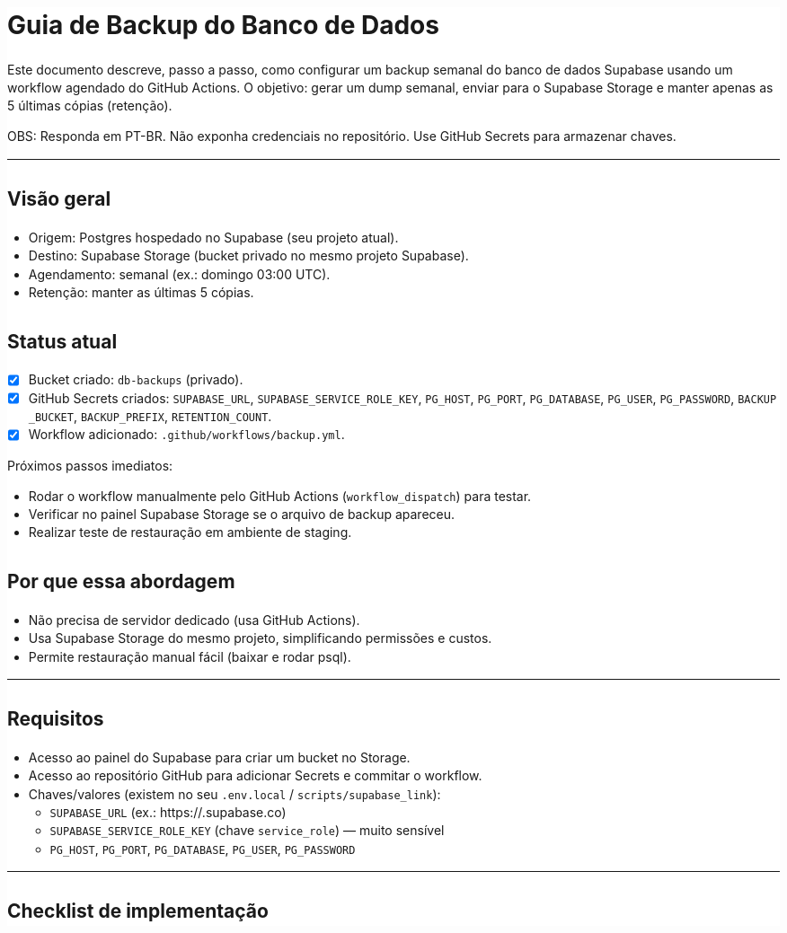 # Guia de Backup do Banco de Dados

Este documento descreve, passo a passo, como configurar um backup semanal do banco de dados Supabase usando um workflow agendado do GitHub Actions. O objetivo: gerar um dump semanal, enviar para o Supabase Storage e manter apenas as 5 últimas cópias (retenção).

OBS: Responda em PT-BR. Não exponha credenciais no repositório. Use GitHub Secrets para armazenar chaves.

---

## Visão geral

- Origem: Postgres hospedado no Supabase (seu projeto atual).
- Destino: Supabase Storage (bucket privado no mesmo projeto Supabase).
- Agendamento: semanal (ex.: domingo 03:00 UTC).
- Retenção: manter as últimas 5 cópias.

## Status atual

- [X] Bucket criado: `db-backups` (privado).
- [X] GitHub Secrets criados: `SUPABASE_URL`, `SUPABASE_SERVICE_ROLE_KEY`, `PG_HOST`, `PG_PORT`, `PG_DATABASE`, `PG_USER`, `PG_PASSWORD`, `BACKUP_BUCKET`, `BACKUP_PREFIX`, `RETENTION_COUNT`.
- [X] Workflow adicionado: `.github/workflows/backup.yml`.

Próximos passos imediatos:
- Rodar o workflow manualmente pelo GitHub Actions (`workflow_dispatch`) para testar.
- Verificar no painel Supabase Storage se o arquivo de backup apareceu.
- Realizar teste de restauração em ambiente de staging.

## Por que essa abordagem

- Não precisa de servidor dedicado (usa GitHub Actions).
- Usa Supabase Storage do mesmo projeto, simplificando permissões e custos.
- Permite restauração manual fácil (baixar e rodar psql).

---

## Requisitos

- Acesso ao painel do Supabase para criar um bucket no Storage.
- Acesso ao repositório GitHub para adicionar Secrets e commitar o workflow.
- Chaves/valores (existem no seu `.env.local` / `scripts/supabase_link`):
  - `SUPABASE_URL` (ex.: https://<proj>.supabase.co)
  - `SUPABASE_SERVICE_ROLE_KEY` (chave `service_role`) — muito sensível
  - `PG_HOST`, `PG_PORT`, `PG_DATABASE`, `PG_USER`, `PG_PASSWORD`

---

## Checklist de implementação
